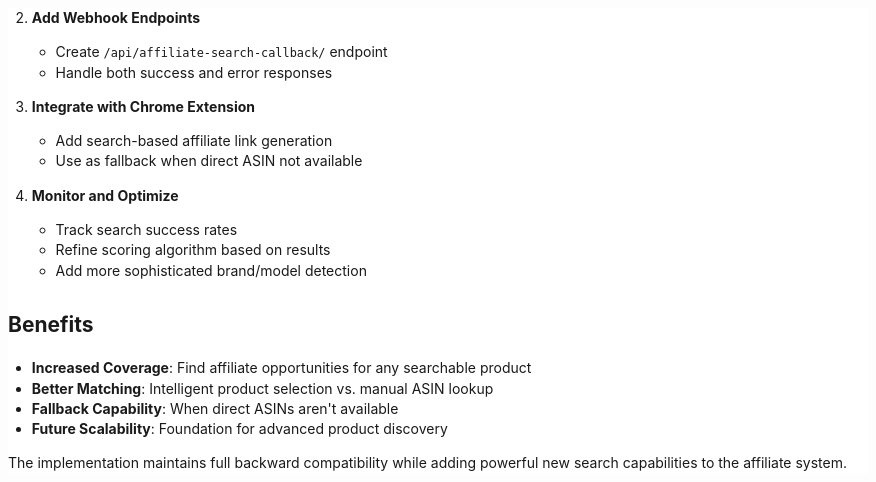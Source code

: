 2. **Add Webhook Endpoints**
   - Create `/api/affiliate-search-callback/` endpoint
   - Handle both success and error responses

3. **Integrate with Chrome Extension**
   - Add search-based affiliate link generation
   - Use as fallback when direct ASIN not available

4. **Monitor and Optimize**
   - Track search success rates
   - Refine scoring algorithm based on results
   - Add more sophisticated brand/model detection

## Benefits

- **Increased Coverage**: Find affiliate opportunities for any searchable product
- **Better Matching**: Intelligent product selection vs. manual ASIN lookup
- **Fallback Capability**: When direct ASINs aren't available
- **Future Scalability**: Foundation for advanced product discovery

The implementation maintains full backward compatibility while adding powerful new search capabilities to the affiliate system. 